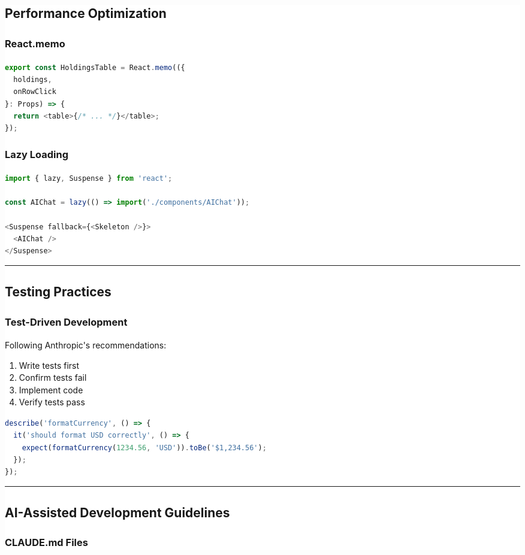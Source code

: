 
## Performance Optimization

### React.memo

```typescript
export const HoldingsTable = React.memo(({
  holdings,
  onRowClick
}: Props) => {
  return <table>{/* ... */}</table>;
});
```

### Lazy Loading

```typescript
import { lazy, Suspense } from 'react';

const AIChat = lazy(() => import('./components/AIChat'));

<Suspense fallback={<Skeleton />}>
  <AIChat />
</Suspense>
```

---

## Testing Practices

### Test-Driven Development

Following Anthropic's recommendations:

1. Write tests first
2. Confirm tests fail
3. Implement code
4. Verify tests pass

```typescript
describe('formatCurrency', () => {
  it('should format USD correctly', () => {
    expect(formatCurrency(1234.56, 'USD')).toBe('$1,234.56');
  });
});
```

---

## AI-Assisted Development Guidelines

### CLAUDE.md Files
